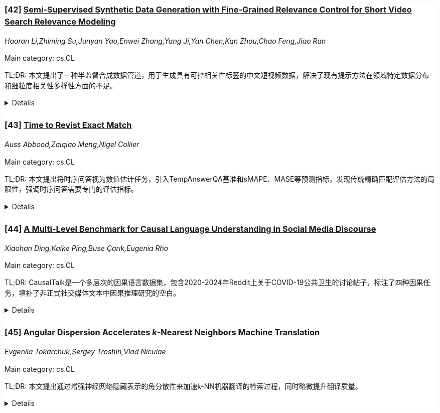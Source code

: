 ### [42] [Semi-Supervised Synthetic Data Generation with Fine-Grained Relevance Control for Short Video Search Relevance Modeling](https://arxiv.org/abs/2509.16717)
*Haoran Li,Zhiming Su,Junyan Yao,Enwei Zhang,Yang Ji,Yan Chen,Kan Zhou,Chao Feng,Jiao Ran*

Main category: cs.CL

TL;DR: 本文提出了一种半监督合成数据管道，用于生成具有可控相关性标签的中文短视频数据，解决了现有提示方法在领域特定数据分布和细粒度相关性多样性方面的不足。


<details><summary>Details</summary></details>


### [43] [Time to Revist Exact Match](https://arxiv.org/abs/2509.16720)
*Auss Abbood,Zaiqiao Meng,Nigel Collier*

Main category: cs.CL

TL;DR: 本文提出将时序问答视为数值估计任务，引入TempAnswerQA基准和sMAPE、MASE等预测指标，发现传统精确匹配评估方法的局限性，强调时序问答需要专门的评估指标。


<details><summary>Details</summary></details>


### [44] [A Multi-Level Benchmark for Causal Language Understanding in Social Media Discourse](https://arxiv.org/abs/2509.16722)
*Xiaohan Ding,Kaike Ping,Buse Çarık,Eugenia Rho*

Main category: cs.CL

TL;DR: CausalTalk是一个多层次的因果语言数据集，包含2020-2024年Reddit上关于COVID-19公共卫生的讨论帖子，标注了四种因果任务，填补了非正式社交媒体文本中因果推理研究的空白。


<details><summary>Details</summary></details>


### [45] [Angular Dispersion Accelerates $k$-Nearest Neighbors Machine Translation](https://arxiv.org/abs/2509.16729)
*Evgeniia Tokarchuk,Sergey Troshin,Vlad Niculae*

Main category: cs.CL

TL;DR: 本文提出通过增强神经网络隐藏表示的角分散性来加速k-NN机器翻译的检索过程，同时略微提升翻译质量。


<details>
  <summary>Details</summary>
Motivation: k-NN机器翻译虽然能提升翻译性能，但存在高计算成本和内存需求的问题，近似k-NN查找仍然是性能瓶颈。

Method: 通过鼓励神经网络隐藏表示的角度分散性，改善检索数据结构的平衡性，从而加速检索过程。

Result: 改进分散性可以加速检索，同时略微改善翻译质量。

Conclusion: 通过优化隐藏表示的分散性，可以在不减少数据存储规模或查找次数的情况下，有效提升k-NN机器翻译的效率。

Abstract: Augmenting neural machine translation with external memory at decoding time,
in the form of k-nearest neighbors machine translation ($k$-NN MT), is a
well-established strategy for increasing translation performance. $k$-NN MT
retrieves a set of tokens that occurred in the most similar contexts recorded
in a prepared data store, using hidden state representations of translation
contexts as vector lookup keys. One of the main disadvantages of this method is
the high computational cost and memory requirements. Since an exhaustive search
is not feasible in large data stores, practitioners commonly use approximate
$k$-NN MT lookup, yet even such algorithms are a bottleneck. In contrast to
research directions seeking to accelerate $k$-NN MT by reducing data store size
